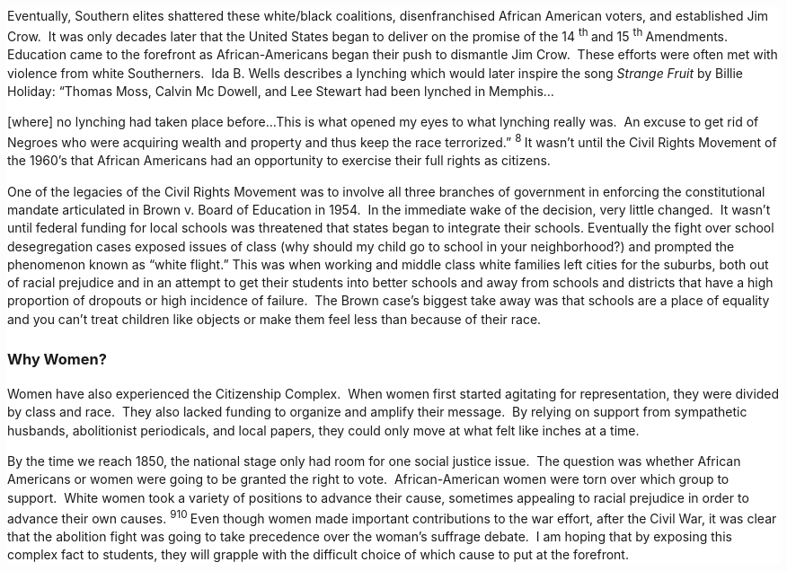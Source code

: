  <p>
  Eventually, Southern elites shattered these white/black coalitions, disenfranchised African American voters, and established Jim Crow.  It was only decades later that the United States began to deliver on the promise of the 14
  <sup>
   th
  </sup>
  and 15
  <sup>
   th
  </sup>
  Amendments.  Education came to the forefront as African-Americans began their push to dismantle Jim Crow.  These efforts were often met with violence from white Southerners.  Ida B. Wells describes a lynching which would later inspire the song
  <em>
   Strange Fruit
  </em>
  by Billie Holiday: “Thomas Moss, Calvin Mc Dowell, and Lee Stewart had been lynched in Memphis…
 </p>
 <p>
  [where] no lynching had taken place before…This is what opened my eyes to what lynching really was.  An excuse to get rid of Negroes who were acquiring wealth and property and thus keep the race terrorized.”
  <sup>
   8
  </sup>
  It wasn’t until the Civil Rights Movement of the 1960’s that African Americans had an opportunity to exercise their full rights as citizens.
 </p>
 <p>
  One of the legacies of the Civil Rights Movement was to involve all three branches of government in enforcing the constitutional mandate articulated in Brown v. Board of Education in 1954.  In the immediate wake of the decision, very little changed.  It wasn’t until federal funding for local schools was threatened that states began to integrate their schools. Eventually the fight over school desegregation cases exposed issues of class (why should my child go to school in your neighborhood?) and prompted the phenomenon known as “white flight.” This was when working and middle class white families left cities for the suburbs, both out of racial prejudice and in an attempt to get their students into better schools and away from schools and districts that have a high proportion of dropouts or high incidence of failure.  The Brown case’s biggest take away was that schools are a place of equality and you can’t treat children like objects or make them feel less than because of their race.
 </p>
 <h3>
  Why Women?
 </h3>
 <p>
  Women have also experienced the Citizenship Complex.  When women first started agitating for representation, they were divided by class and race.  They also lacked funding to organize and amplify their message.  By relying on support from sympathetic husbands, abolitionist periodicals, and local papers, they could only move at what felt like inches at a time.
 </p>
 <p>
  By the time we reach 1850, the national stage only had room for one social justice issue.  The question was whether African Americans or women were going to be granted the right to vote.  African-American women were torn over which group to support.  White women took a variety of positions to advance their cause, sometimes appealing to racial prejudice in order to advance their own causes.
  <sup>
   910
  </sup>
  Even though women made important contributions to the war effort, after the Civil War, it was clear that the abolition fight was going to take precedence over the woman’s suffrage debate.  I am hoping that by exposing this complex fact to students, they will grapple with the difficult choice of which cause to put at the forefront.
 </p>
 <p>